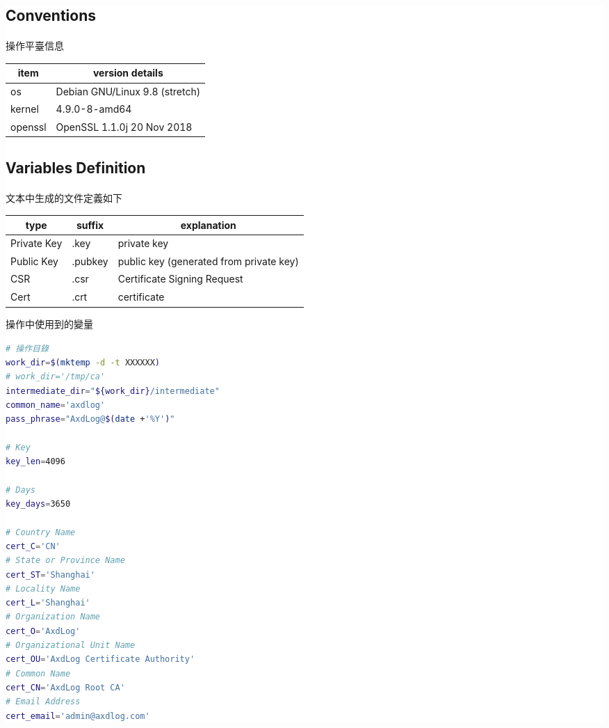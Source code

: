 
## Conventions
操作平臺信息

item|version details
---|---
os | Debian GNU/Linux 9.8 (stretch)
kernel | 4.9.0-8-amd64
openssl | OpenSSL 1.1.0j  20 Nov 2018


## Variables Definition
文本中生成的文件定義如下

type | suffix | explanation
---|---|---
Private Key | .key | private key
Public Key | .pubkey | public key (generated from private key)
CSR | .csr | Certificate Signing Request
Cert | .crt | certificate


操作中使用到的變量

```bash
# 操作目錄
work_dir=$(mktemp -d -t XXXXXX)
# work_dir='/tmp/ca'
intermediate_dir="${work_dir}/intermediate"
common_name='axdlog'
pass_phrase="AxdLog@$(date +'%Y')"

# Key
key_len=4096

# Days
key_days=3650

# Country Name
cert_C='CN'
# State or Province Name
cert_ST='Shanghai'
# Locality Name
cert_L='Shanghai'
# Organization Name
cert_O='AxdLog'
# Organizational Unit Name
cert_OU='AxdLog Certificate Authority'
# Common Name
cert_CN='AxdLog Root CA'
# Email Address
cert_email='admin@axdlog.com'
```
